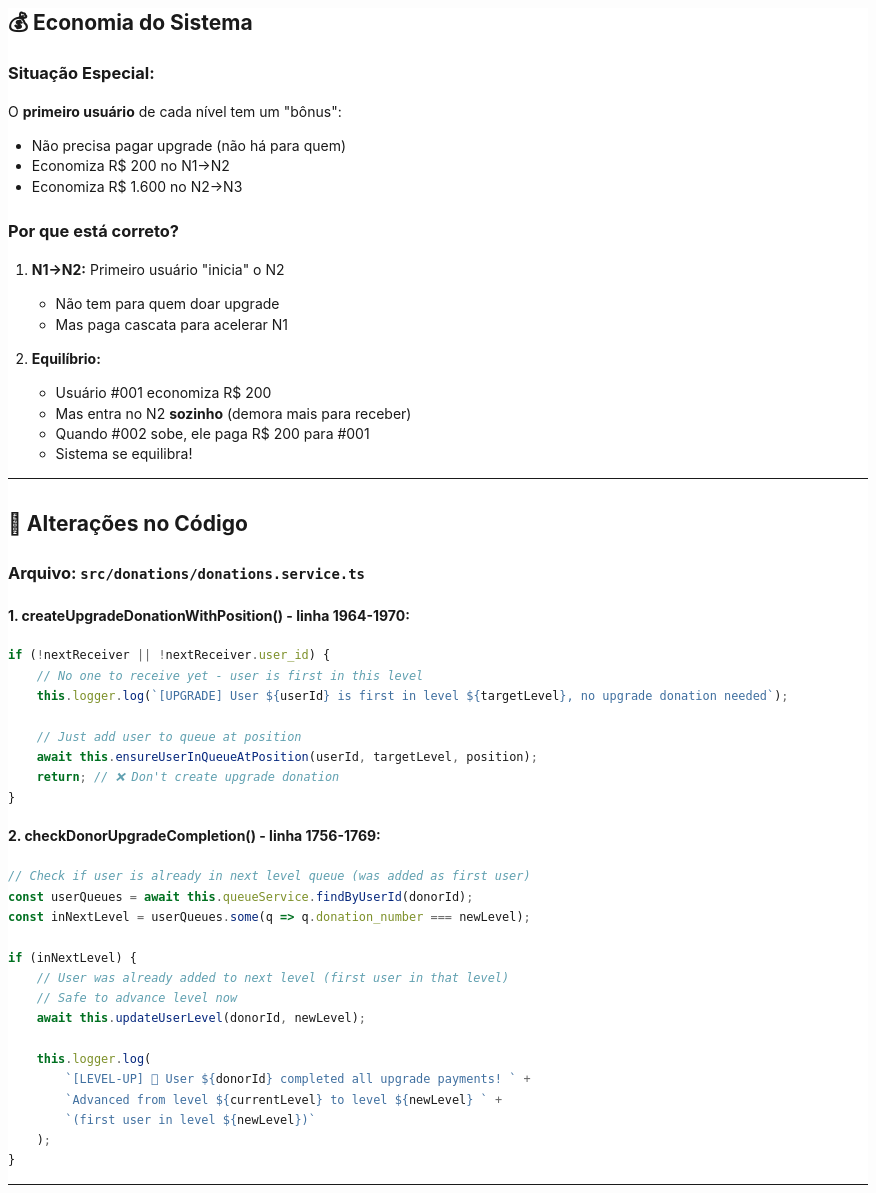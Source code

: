 
## 💰 Economia do Sistema

### **Situação Especial:**

O **primeiro usuário** de cada nível tem um "bônus":
- Não precisa pagar upgrade (não há para quem)
- Economiza R$ 200 no N1→N2
- Economiza R$ 1.600 no N2→N3

### **Por que está correto?**

1. **N1→N2:** Primeiro usuário "inicia" o N2
   - Não tem para quem doar upgrade
   - Mas paga cascata para acelerar N1

2. **Equilíbrio:** 
   - Usuário #001 economiza R$ 200
   - Mas entra no N2 **sozinho** (demora mais para receber)
   - Quando #002 sobe, ele paga R$ 200 para #001
   - Sistema se equilibra!

---

## 🔧 Alterações no Código

### **Arquivo:** `src/donations/donations.service.ts`

#### **1. createUpgradeDonationWithPosition() - linha 1964-1970:**

```typescript
if (!nextReceiver || !nextReceiver.user_id) {
    // No one to receive yet - user is first in this level
    this.logger.log(`[UPGRADE] User ${userId} is first in level ${targetLevel}, no upgrade donation needed`);
    
    // Just add user to queue at position
    await this.ensureUserInQueueAtPosition(userId, targetLevel, position);
    return; // ❌ Don't create upgrade donation
}
```

#### **2. checkDonorUpgradeCompletion() - linha 1756-1769:**

```typescript
// Check if user is already in next level queue (was added as first user)
const userQueues = await this.queueService.findByUserId(donorId);
const inNextLevel = userQueues.some(q => q.donation_number === newLevel);

if (inNextLevel) {
    // User was already added to next level (first user in that level)
    // Safe to advance level now
    await this.updateUserLevel(donorId, newLevel);
    
    this.logger.log(
        `[LEVEL-UP] 🎉 User ${donorId} completed all upgrade payments! ` +
        `Advanced from level ${currentLevel} to level ${newLevel} ` +
        `(first user in level ${newLevel})`
    );
}
```

---
